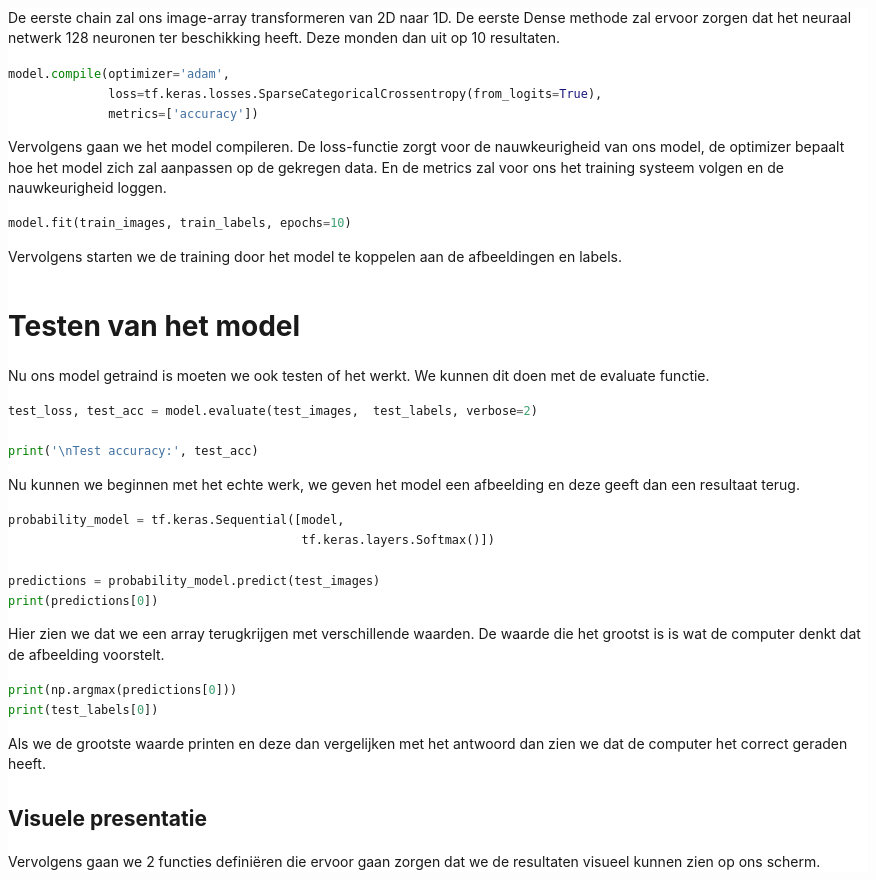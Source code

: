 De eerste chain zal ons image-array transformeren van 2D naar 1D. De eerste Dense methode zal ervoor zorgen
dat het neuraal netwerk 128 neuronen ter beschikking heeft. Deze monden dan uit op 10 resultaten.

```py
model.compile(optimizer='adam',
              loss=tf.keras.losses.SparseCategoricalCrossentropy(from_logits=True),
              metrics=['accuracy'])
```

Vervolgens gaan we het model compileren. De loss-functie zorgt voor de nauwkeurigheid van ons model, de optimizer bepaalt hoe het model
zich zal aanpassen op de gekregen data. En de metrics zal voor ons het training systeem volgen en de nauwkeurigheid loggen.

```py
model.fit(train_images, train_labels, epochs=10)
```

Vervolgens starten we de training door het model te koppelen aan de afbeeldingen en labels.

# Testen van het model

Nu ons model getraind is moeten we ook testen of het werkt. We kunnen dit doen met de evaluate functie.

```py
test_loss, test_acc = model.evaluate(test_images,  test_labels, verbose=2)

print('\nTest accuracy:', test_acc)
```

Nu kunnen we beginnen met het echte werk, we geven het model een afbeelding en deze geeft dan een resultaat terug.

```py
probability_model = tf.keras.Sequential([model, 
                                         tf.keras.layers.Softmax()])

predictions = probability_model.predict(test_images)
print(predictions[0])
```

Hier zien we dat we een array terugkrijgen met verschillende waarden. De waarde die het grootst is is wat de computer denkt dat de afbeelding voorstelt.

```py
print(np.argmax(predictions[0]))
print(test_labels[0])
```

Als we de grootste waarde printen en deze dan vergelijken met het antwoord dan zien we dat de computer het correct geraden heeft.

## Visuele presentatie

Vervolgens gaan we 2 functies definiëren die ervoor gaan zorgen dat we de resultaten visueel kunnen zien op ons scherm.

